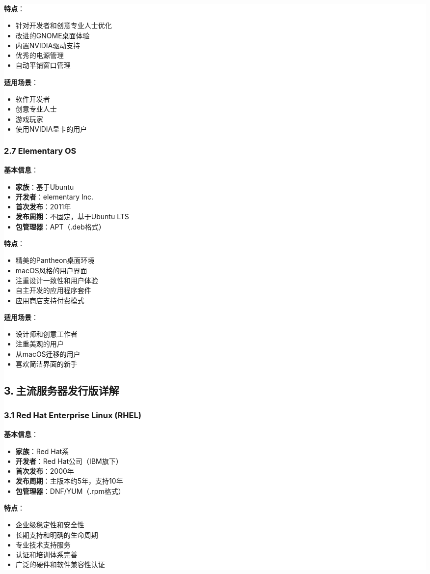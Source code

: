 **特点**：
- 针对开发者和创意专业人士优化
- 改进的GNOME桌面体验
- 内置NVIDIA驱动支持
- 优秀的电源管理
- 自动平铺窗口管理

**适用场景**：
- 软件开发者
- 创意专业人士
- 游戏玩家
- 使用NVIDIA显卡的用户

### 2.7 Elementary OS

**基本信息**：
- **家族**：基于Ubuntu
- **开发者**：elementary Inc.
- **首次发布**：2011年
- **发布周期**：不固定，基于Ubuntu LTS
- **包管理器**：APT（.deb格式）

**特点**：
- 精美的Pantheon桌面环境
- macOS风格的用户界面
- 注重设计一致性和用户体验
- 自主开发的应用程序套件
- 应用商店支持付费模式

**适用场景**：
- 设计师和创意工作者
- 注重美观的用户
- 从macOS迁移的用户
- 喜欢简洁界面的新手

## 3. 主流服务器发行版详解

### 3.1 Red Hat Enterprise Linux (RHEL)

**基本信息**：
- **家族**：Red Hat系
- **开发者**：Red Hat公司（IBM旗下）
- **首次发布**：2000年
- **发布周期**：主版本约5年，支持10年
- **包管理器**：DNF/YUM（.rpm格式）

**特点**：
- 企业级稳定性和安全性
- 长期支持和明确的生命周期
- 专业技术支持服务
- 认证和培训体系完善
- 广泛的硬件和软件兼容性认证
